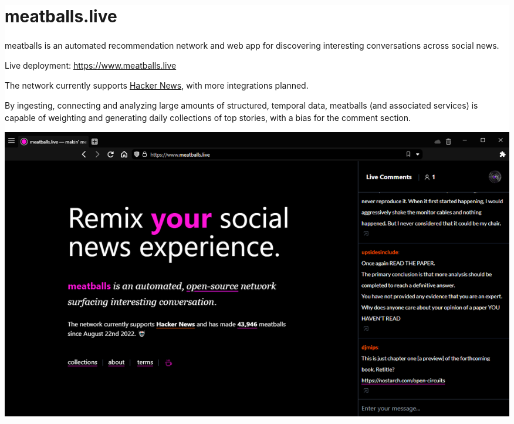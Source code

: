# meatballs.live

meatballs is an automated recommendation network and web app for discovering interesting conversations across social news.

Live deployment: https://www.meatballs.live

The network currently supports [Hacker News](https://news.ycombinator.com), with more integrations planned.

By ingesting, connecting and analyzing large amounts of structured, temporal data, meatballs (and associated services) is capable of weighting and generating daily collections of top stories, with a bias for the comment section.

![Screenshot of meatballs Frontpage and Comment Stream](assets/app-frontpage-and-comment-stream.png)
